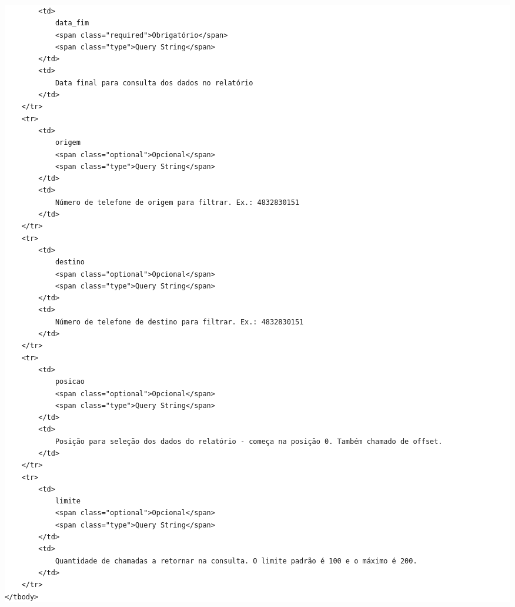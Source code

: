             <td>
                data_fim
                <span class="required">Obrigatório</span>
                <span class="type">Query String</span>
            </td>
            <td>
                Data final para consulta dos dados no relatório
            </td>
        </tr>
        <tr>
            <td>
                origem
                <span class="optional">Opcional</span>
                <span class="type">Query String</span>
            </td>
            <td>
                Número de telefone de origem para filtrar. Ex.: 4832830151
            </td>
        </tr>
        <tr>
            <td>
                destino
                <span class="optional">Opcional</span>
                <span class="type">Query String</span>
            </td>
            <td>
                Número de telefone de destino para filtrar. Ex.: 4832830151
            </td>
        </tr>
        <tr>
            <td>
                posicao
                <span class="optional">Opcional</span>
                <span class="type">Query String</span>
            </td>
            <td>
                Posição para seleção dos dados do relatório - começa na posição 0. Também chamado de offset.
            </td>
        </tr>
        <tr>
            <td>
                limite
                <span class="optional">Opcional</span>
                <span class="type">Query String</span>
            </td>
            <td>
                Quantidade de chamadas a retornar na consulta. O limite padrão é 100 e o máximo é 200.
            </td>
        </tr>
    </tbody>
</table>
